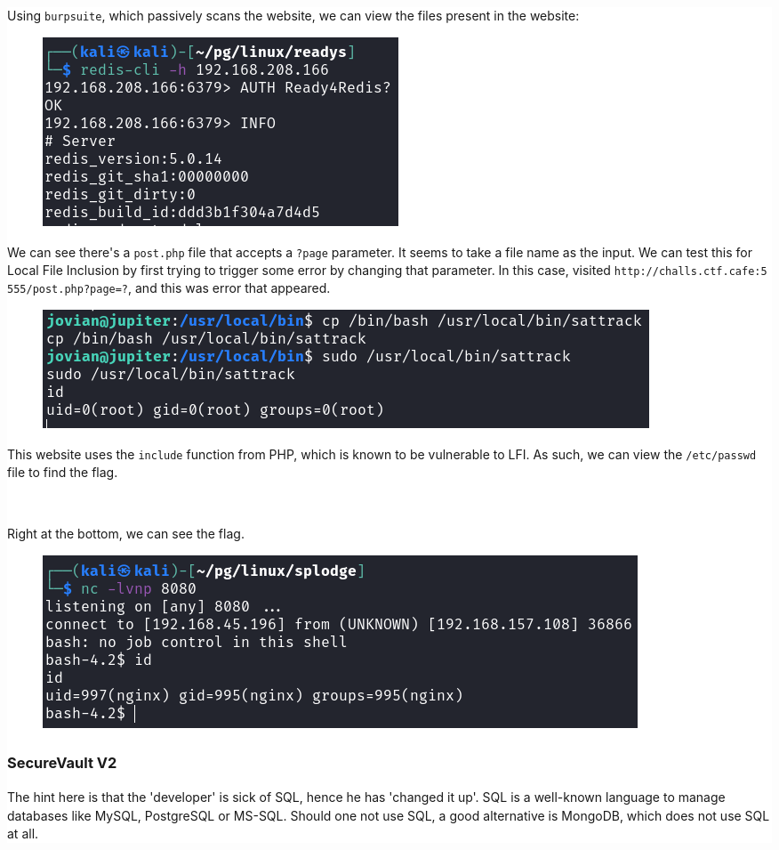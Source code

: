 Using `burpsuite`, which passively scans the website, we can view the files present in the website:

<figure><img src="../.gitbook/assets/image (2) (3).png" alt=""><figcaption></figcaption></figure>

We can see there's a `post.php` file that accepts a `?page` parameter. It seems to take a file name as the input. We can test this for Local File Inclusion by first trying to trigger some error by changing that parameter. In this case, visited `http://challs.ctf.cafe:5555/post.php?page=?`, and this was error that appeared.&#x20;

<figure><img src="../.gitbook/assets/image (11) (6).png" alt=""><figcaption></figcaption></figure>

This website uses the `include` function from PHP, which is known to be vulnerable to LFI. As such, we can view the `/etc/passwd` file to find the flag.&#x20;

<figure><img src="../.gitbook/assets/image (7) (5).png" alt=""><figcaption></figcaption></figure>

Right at the bottom, we can see the flag.

<figure><img src="../.gitbook/assets/image (19) (2).png" alt=""><figcaption></figcaption></figure>

### SecureVault V2

The hint here is that the 'developer' is sick of SQL, hence he has 'changed it up'. SQL is a well-known language to manage databases like MySQL, PostgreSQL or MS-SQL. Should one not use SQL, a good alternative is MongoDB, which does not use SQL at all.
